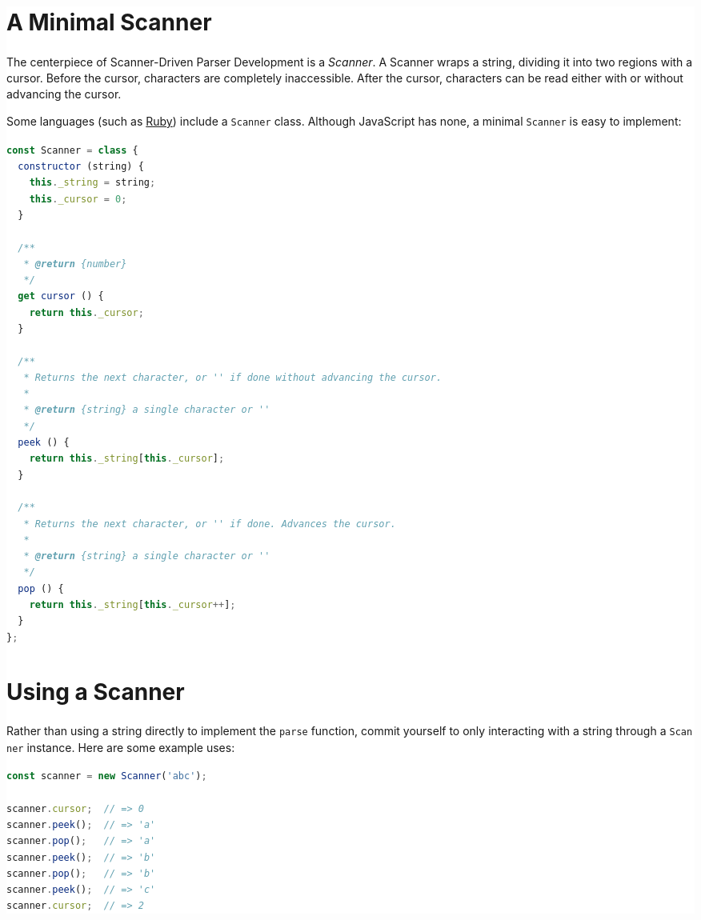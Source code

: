 # A Minimal Scanner

The centerpiece of Scanner-Driven Parser Development is a *Scanner*. A Scanner wraps a string, dividing it into two regions with a cursor. Before the cursor, characters are completely inaccessible. After the cursor, characters can be read either with or without advancing the cursor.

Some languages (such as [Ruby](http://ruby-doc.org/stdlib-2.5.3/libdoc/strscan/rdoc/StringScanner.html)) include a `Scanner` class. Although JavaScript has none, a minimal `Scanner` is easy to implement:

```js
const Scanner = class {
  constructor (string) {
    this._string = string;
    this._cursor = 0;
  }

  /**
   * @return {number}
   */
  get cursor () {
    return this._cursor;
  }

  /**
   * Returns the next character, or '' if done without advancing the cursor.
   *
   * @return {string} a single character or ''
   */
  peek () {
    return this._string[this._cursor];
  }

  /**
   * Returns the next character, or '' if done. Advances the cursor.
   *
   * @return {string} a single character or ''
   */
  pop () {
    return this._string[this._cursor++];
  }
};
```

# Using a Scanner

Rather than using a string directly to implement the `parse` function, commit yourself to only interacting with a string through a `Scanner` instance. Here are some example uses:

```js
const scanner = new Scanner('abc');

scanner.cursor;  // => 0
scanner.peek();  // => 'a'
scanner.pop();   // => 'a'
scanner.peek();  // => 'b'
scanner.pop();   // => 'b'
scanner.peek();  // => 'c'
scanner.cursor;  // => 2
```
